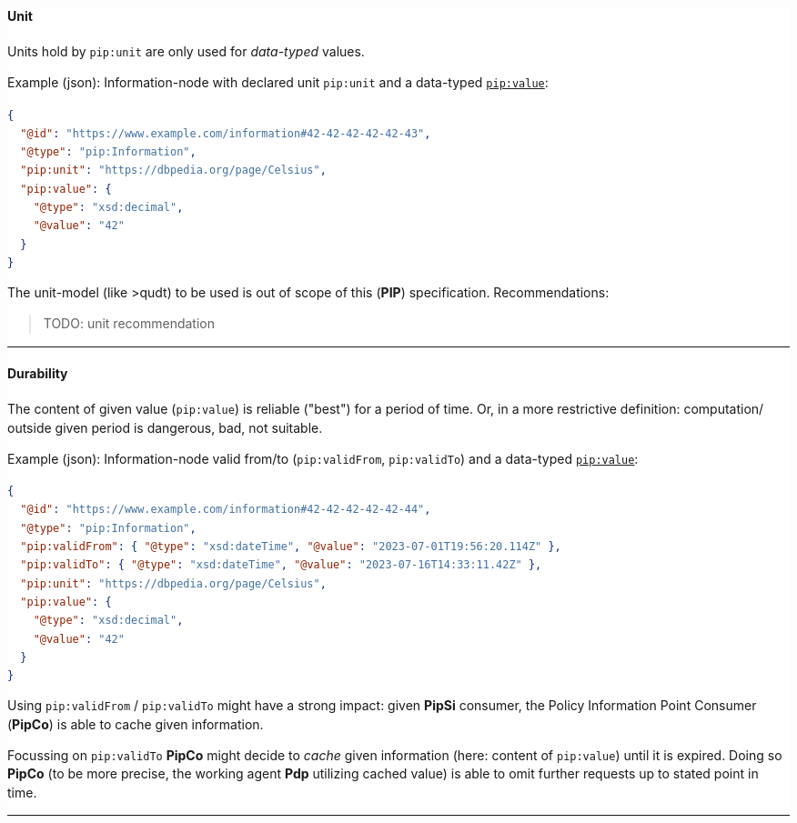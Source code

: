 #### Unit

Units hold by `pip:unit` are only used for *data-typed* values.

Example (json): Information-node with declared unit `pip:unit` and a data-typed [`pip:value`](#data-typed-value):

```json
{
  "@id": "https://www.example.com/information#42-42-42-42-42-43",
  "@type": "pip:Information",
  "pip:unit": "https://dbpedia.org/page/Celsius",
  "pip:value": {
    "@type": "xsd:decimal",
    "@value": "42" 
  }
}
```

The unit-model (like >qudt) to be used is out of scope of this (**PIP**) specification. Recommendations:

> TODO: unit recommendation

---

#### Durability

The content of given value (`pip:value`) is reliable ("best") for a period of time. Or, in a more restrictive definition: computation/<using></using> outside given period is dangerous, bad, not suitable.

Example (json): Information-node valid from/to (`pip:validFrom`, `pip:validTo`) and a data-typed [`pip:value`](#data-typed-value):

```json
{
  "@id": "https://www.example.com/information#42-42-42-42-42-44",
  "@type": "pip:Information",
  "pip:validFrom": { "@type": "xsd:dateTime", "@value": "2023-07-01T19:56:20.114Z" },
  "pip:validTo": { "@type": "xsd:dateTime", "@value": "2023-07-16T14:33:11.42Z" },
  "pip:unit": "https://dbpedia.org/page/Celsius",
  "pip:value": {
    "@type": "xsd:decimal",
    "@value": "42" 
  }
}
```

Using `pip:validFrom` / `pip:validTo` might have a strong impact: given **PipSi** consumer, the Policy Information Point Consumer (**PipCo**) is able to cache given information.

Focussing on `pip:validTo` **PipCo** might decide to *cache* given information (here: content of `pip:value`) until it is expired. Doing so **PipCo** (to be more precise, the working agent **Pdp** utilizing cached value) is able to omit further requests up to stated point in time.

---
